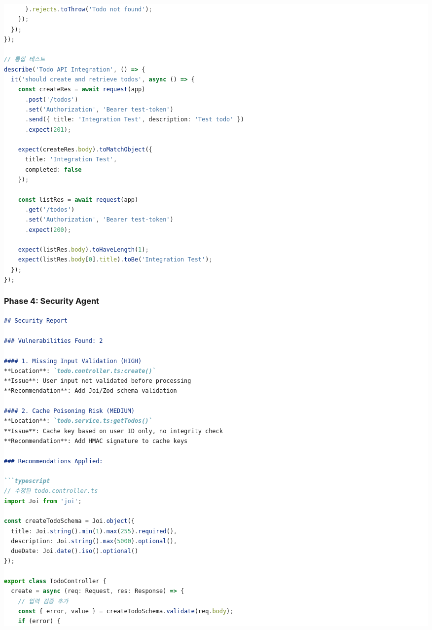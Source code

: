 ```typescript
      ).rejects.toThrow('Todo not found');
    });
  });
});

// 통합 테스트
describe('Todo API Integration', () => {
  it('should create and retrieve todos', async () => {
    const createRes = await request(app)
      .post('/todos')
      .set('Authorization', 'Bearer test-token')
      .send({ title: 'Integration Test', description: 'Test todo' })
      .expect(201);

    expect(createRes.body).toMatchObject({
      title: 'Integration Test',
      completed: false
    });

    const listRes = await request(app)
      .get('/todos')
      .set('Authorization', 'Bearer test-token')
      .expect(200);

    expect(listRes.body).toHaveLength(1);
    expect(listRes.body[0].title).toBe('Integration Test');
  });
});
```

### Phase 4: Security Agent

````markdown
## Security Report

### Vulnerabilities Found: 2

#### 1. Missing Input Validation (HIGH)
**Location**: `todo.controller.ts:create()`
**Issue**: User input not validated before processing
**Recommendation**: Add Joi/Zod schema validation

#### 2. Cache Poisoning Risk (MEDIUM)
**Location**: `todo.service.ts:getTodos()`
**Issue**: Cache key based on user ID only, no integrity check
**Recommendation**: Add HMAC signature to cache keys

### Recommendations Applied:

```typescript
// 수정된 todo.controller.ts
import Joi from 'joi';

const createTodoSchema = Joi.object({
  title: Joi.string().min(1).max(255).required(),
  description: Joi.string().max(5000).optional(),
  dueDate: Joi.date().iso().optional()
});

export class TodoController {
  create = async (req: Request, res: Response) => {
    // 입력 검증 추가
    const { error, value } = createTodoSchema.validate(req.body);
    if (error) {
````